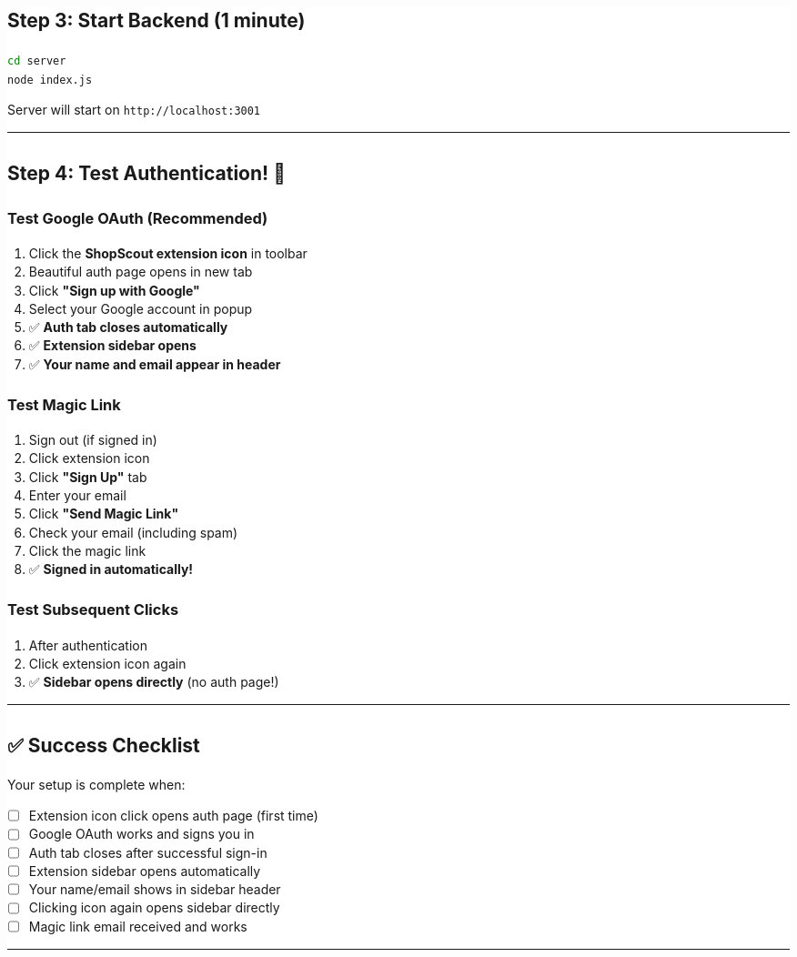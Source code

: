 
## Step 3: Start Backend (1 minute)

```bash
cd server
node index.js
```

Server will start on `http://localhost:3001`

---

## Step 4: Test Authentication! 🎉

### Test Google OAuth (Recommended)

1. Click the **ShopScout extension icon** in toolbar
2. Beautiful auth page opens in new tab
3. Click **"Sign up with Google"**
4. Select your Google account in popup
5. ✅ **Auth tab closes automatically**
6. ✅ **Extension sidebar opens**
7. ✅ **Your name and email appear in header**

### Test Magic Link

1. Sign out (if signed in)
2. Click extension icon
3. Click **"Sign Up"** tab
4. Enter your email
5. Click **"Send Magic Link"**
6. Check your email (including spam)
7. Click the magic link
8. ✅ **Signed in automatically!**

### Test Subsequent Clicks

1. After authentication
2. Click extension icon again
3. ✅ **Sidebar opens directly** (no auth page!)

---

## ✅ Success Checklist

Your setup is complete when:

- [ ] Extension icon click opens auth page (first time)
- [ ] Google OAuth works and signs you in
- [ ] Auth tab closes after successful sign-in
- [ ] Extension sidebar opens automatically
- [ ] Your name/email shows in sidebar header
- [ ] Clicking icon again opens sidebar directly
- [ ] Magic link email received and works

---